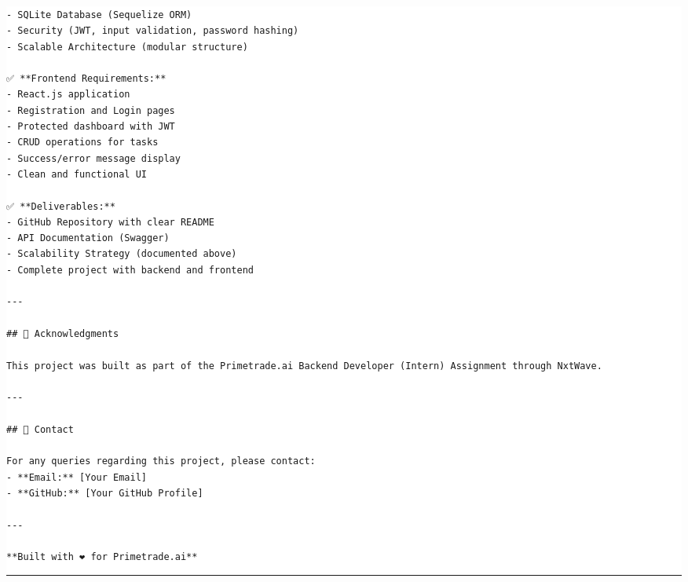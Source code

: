 ```
- SQLite Database (Sequelize ORM)
- Security (JWT, input validation, password hashing)
- Scalable Architecture (modular structure)

✅ **Frontend Requirements:**
- React.js application
- Registration and Login pages
- Protected dashboard with JWT
- CRUD operations for tasks
- Success/error message display
- Clean and functional UI

✅ **Deliverables:**
- GitHub Repository with clear README
- API Documentation (Swagger)
- Scalability Strategy (documented above)
- Complete project with backend and frontend

---

## 🙏 Acknowledgments

This project was built as part of the Primetrade.ai Backend Developer (Intern) Assignment through NxtWave.

---

## 📧 Contact

For any queries regarding this project, please contact:
- **Email:** [Your Email]
- **GitHub:** [Your GitHub Profile]

---

**Built with ❤️ for Primetrade.ai**
```

***

